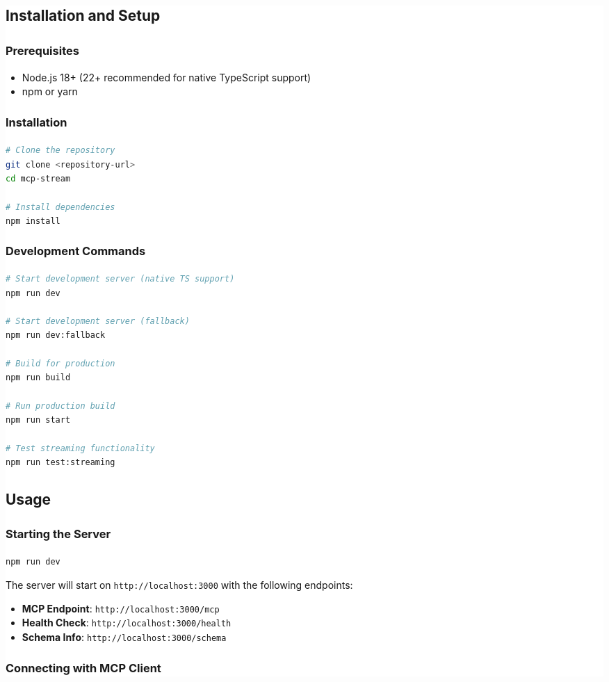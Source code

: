 ## Installation and Setup

### Prerequisites

- Node.js 18+ (22+ recommended for native TypeScript support)
- npm or yarn

### Installation

```bash
# Clone the repository
git clone <repository-url>
cd mcp-stream

# Install dependencies
npm install
```

### Development Commands

```bash
# Start development server (native TS support)
npm run dev

# Start development server (fallback)
npm run dev:fallback

# Build for production
npm run build

# Run production build
npm run start

# Test streaming functionality
npm run test:streaming
```

## Usage

### Starting the Server

```bash
npm run dev
```

The server will start on `http://localhost:3000` with the following endpoints:

- **MCP Endpoint**: `http://localhost:3000/mcp`
- **Health Check**: `http://localhost:3000/health`
- **Schema Info**: `http://localhost:3000/schema`

### Connecting with MCP Client
